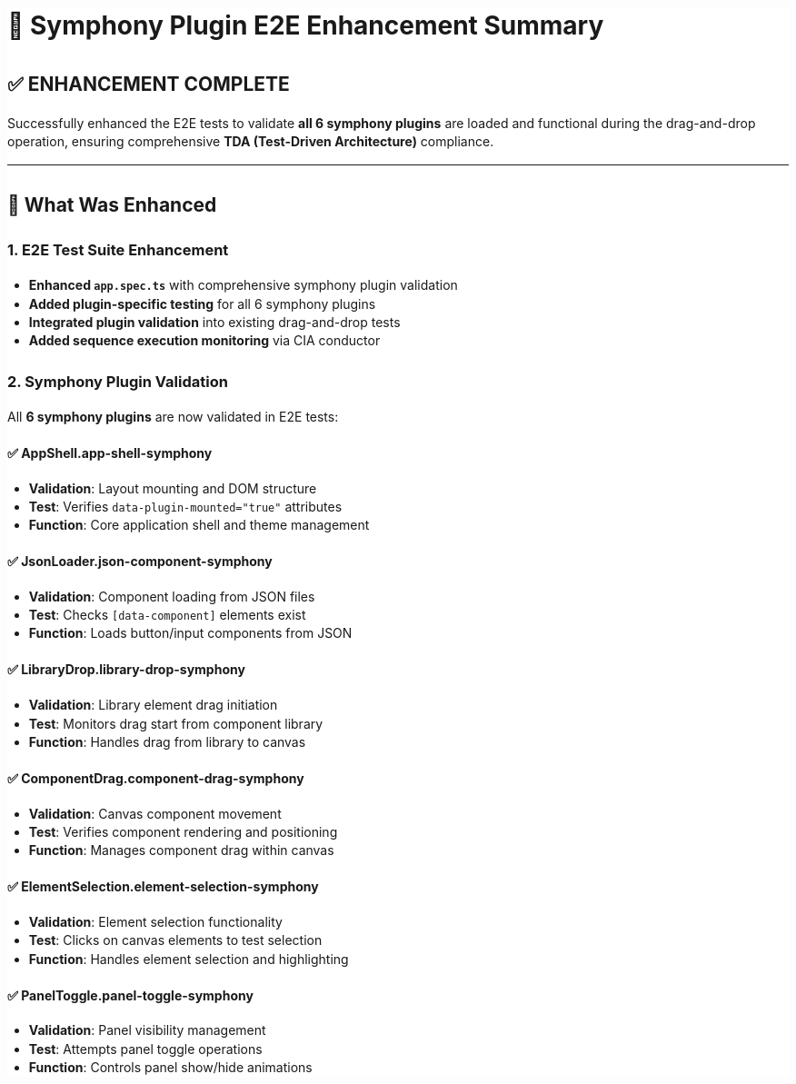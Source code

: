 # 🎼 Symphony Plugin E2E Enhancement Summary

## ✅ **ENHANCEMENT COMPLETE**

Successfully enhanced the E2E tests to validate **all 6 symphony plugins** are loaded and functional during the drag-and-drop operation, ensuring comprehensive **TDA (Test-Driven Architecture)** compliance.

---

## 🎯 **What Was Enhanced**

### **1. E2E Test Suite Enhancement**
- **Enhanced `app.spec.ts`** with comprehensive symphony plugin validation
- **Added plugin-specific testing** for all 6 symphony plugins
- **Integrated plugin validation** into existing drag-and-drop tests
- **Added sequence execution monitoring** via CIA conductor

### **2. Symphony Plugin Validation**
All **6 symphony plugins** are now validated in E2E tests:

#### **✅ AppShell.app-shell-symphony**
- **Validation**: Layout mounting and DOM structure
- **Test**: Verifies `data-plugin-mounted="true"` attributes
- **Function**: Core application shell and theme management

#### **✅ JsonLoader.json-component-symphony**
- **Validation**: Component loading from JSON files
- **Test**: Checks `[data-component]` elements exist
- **Function**: Loads button/input components from JSON

#### **✅ LibraryDrop.library-drop-symphony**
- **Validation**: Library element drag initiation
- **Test**: Monitors drag start from component library
- **Function**: Handles drag from library to canvas

#### **✅ ComponentDrag.component-drag-symphony**
- **Validation**: Canvas component movement
- **Test**: Verifies component rendering and positioning
- **Function**: Manages component drag within canvas

#### **✅ ElementSelection.element-selection-symphony**
- **Validation**: Element selection functionality
- **Test**: Clicks on canvas elements to test selection
- **Function**: Handles element selection and highlighting

#### **✅ PanelToggle.panel-toggle-symphony**
- **Validation**: Panel visibility management
- **Test**: Attempts panel toggle operations
- **Function**: Controls panel show/hide animations
